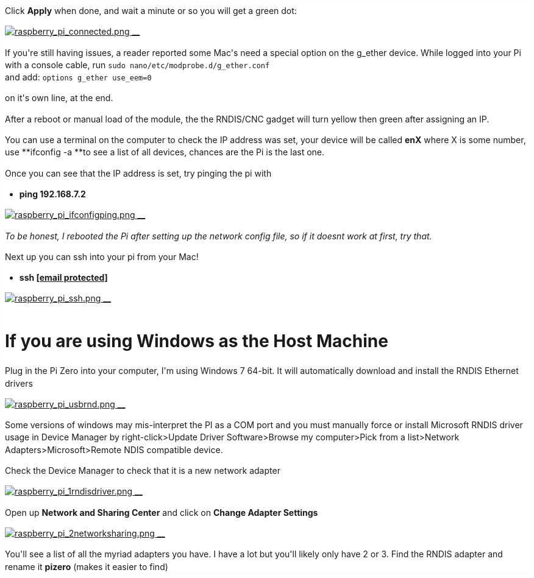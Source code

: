Click **Apply** when done, and wait a minute or so you will get a green dot:

[ ![raspberry_pi_connected.png](https://cdn-learn.adafruit.com/assets/assets/000/029/330/medium800/raspberry_pi_connected.png?1451151032) __ ](/assets/29330)

If you're still having issues, a reader reported some Mac's need a special option on the g_ether device. While logged into your Pi with a console cable, run `sudo nano/etc/modprobe.d/g_ether.conf`   
and add: `options g_ether use_eem=0`

on it's own line, at the end.

After a reboot or manual load of the module, the the RNDIS/CNC gadget will turn yellow then green after assigning an IP.

You can use a terminal on the computer to check the IP address was set, your device will be called **enX** where X is some number, use **ifconfig -a **to see a list of all devices, chances are the Pi is the last one.

Once you can see that the IP address is set, try pinging the pi with

  * **ping 192.168.7.2**

[ ![raspberry_pi_ifconfigping.png](https://cdn-learn.adafruit.com/assets/assets/000/029/326/medium800/raspberry_pi_ifconfigping.png?1451151023) __ ](/assets/29326)

_To be honest, I rebooted the Pi after setting up the network config file, so if it doesnt work at first, try that._

Next up you can ssh into your pi from your Mac!

  * **ssh [[email protected]](/cdn-cgi/l/email-protection)**

[ ![raspberry_pi_ssh.png](https://cdn-learn.adafruit.com/assets/assets/000/029/329/medium800/raspberry_pi_ssh.png?1451151032) __ ](/assets/29329)

#  If you are using Windows as the Host Machine

Plug in the Pi Zero into your computer, I'm using Windows 7 64-bit. It will automatically download and install the RNDIS Ethernet drivers

[ ![raspberry_pi_usbrnd.png](https://cdn-learn.adafruit.com/assets/assets/000/029/331/medium800/raspberry_pi_usbrnd.png?1451151038) __ ](/assets/29331)

Some versions of windows may mis-interpret the PI as a COM port and you must manually force or install Microsoft RNDIS driver usage in Device Manager by right-click>Update Driver Software>Browse my computer>Pick from a list>Network Adapters>Microsoft>Remote NDIS compatible device.

Check the Device Manager to check that it is a new network adapter

[ ![raspberry_pi_1rndisdriver.png](https://cdn-learn.adafruit.com/assets/assets/000/029/332/medium800/raspberry_pi_1rndisdriver.png?1451151038) __ ](/assets/29332)

Open up **Network and Sharing Center** and click on **Change Adapter Settings** 

[ ![raspberry_pi_2networksharing.png](https://cdn-learn.adafruit.com/assets/assets/000/029/333/medium800/raspberry_pi_2networksharing.png?1451151039) __ ](/assets/29333)

You'll see a list of all the myriad adapters you have. I have a lot but you'll likely only have 2 or 3. Find the RNDIS adapter and rename it **pizero** (makes it easier to find)
